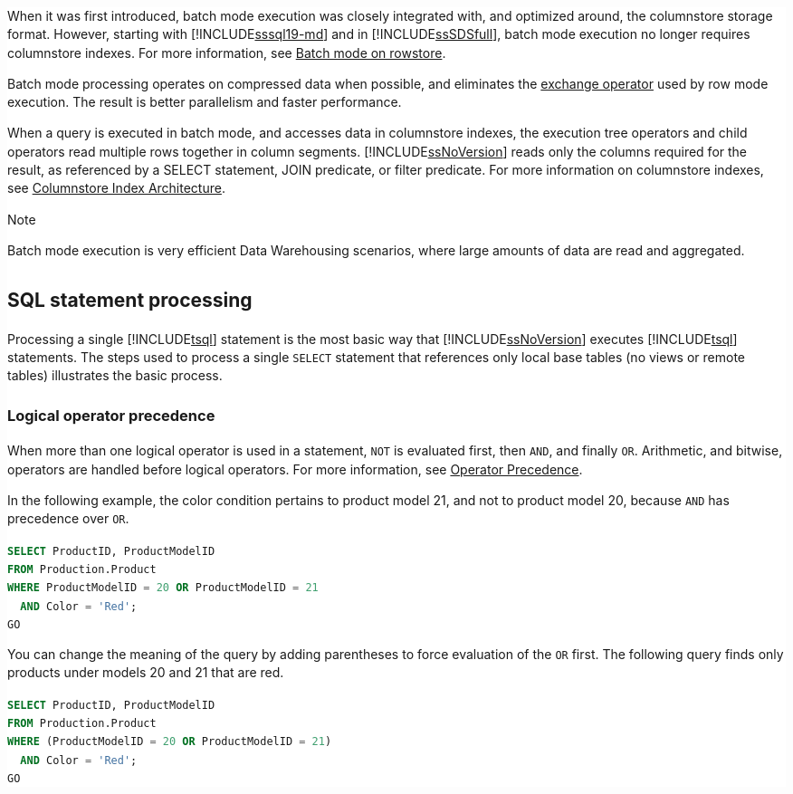 When it was first introduced, batch mode execution was closely integrated with, and optimized around, the columnstore storage format. However, starting with [!INCLUDE[sssql19-md](../includes/sssql19-md.md)] and in [!INCLUDE[ssSDSfull](../includes/sssdsfull-md.md)], batch mode execution no longer requires columnstore indexes. For more information, see [Batch mode on rowstore](../relational-databases/performance/intelligent-query-processing-details.md#batch-mode-on-rowstore).

Batch mode processing operates on compressed data when possible, and eliminates the [exchange operator](../relational-databases/showplan-logical-and-physical-operators-reference.md#exchange) used by row mode execution. The result is better parallelism and faster performance.

When a query is executed in batch mode, and accesses data in columnstore indexes, the execution tree operators and child operators read multiple rows together in column segments. [!INCLUDE[ssNoVersion](../includes/ssnoversion-md.md)] reads only the columns required for the result, as referenced by a SELECT statement, JOIN predicate, or filter predicate. For more information on columnstore indexes, see [Columnstore Index Architecture](../relational-databases/sql-server-index-design-guide.md#columnstore_index).

> [!NOTE]  
> Batch mode execution is very efficient Data Warehousing scenarios, where large amounts of data are read and aggregated.

## SQL statement processing

Processing a single [!INCLUDE[tsql](../includes/tsql-md.md)] statement is the most basic way that [!INCLUDE[ssNoVersion](../includes/ssnoversion-md.md)] executes [!INCLUDE[tsql](../includes/tsql-md.md)] statements. The steps used to process a single `SELECT` statement that references only local base tables (no views or remote tables) illustrates the basic process.

### Logical operator precedence

When more than one logical operator is used in a statement, `NOT` is evaluated first, then `AND`, and finally `OR`. Arithmetic, and bitwise, operators are handled before logical operators. For more information, see [Operator Precedence](../t-sql/language-elements/operator-precedence-transact-sql.md).

In the following example, the color condition pertains to product model 21, and not to product model 20, because `AND` has precedence over `OR`.

```sql
SELECT ProductID, ProductModelID
FROM Production.Product
WHERE ProductModelID = 20 OR ProductModelID = 21
  AND Color = 'Red';
GO
```

You can change the meaning of the query by adding parentheses to force evaluation of the `OR` first. The following query finds only products under models 20 and 21 that are red.

```sql
SELECT ProductID, ProductModelID
FROM Production.Product
WHERE (ProductModelID = 20 OR ProductModelID = 21)
  AND Color = 'Red';
GO
```
